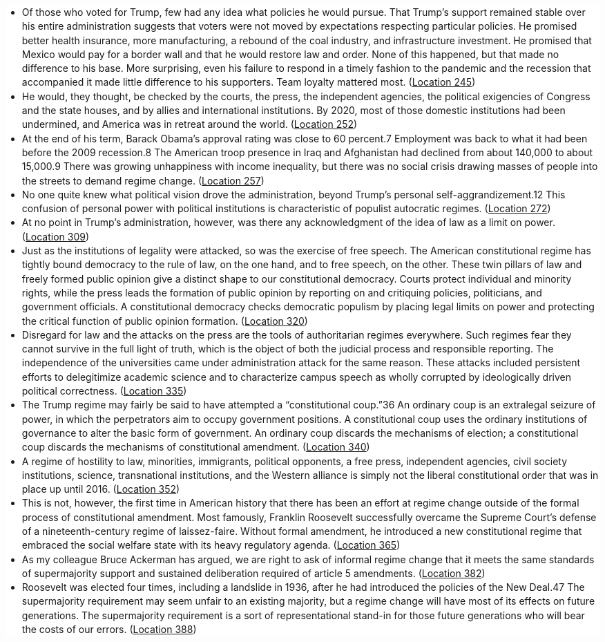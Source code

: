 - Of those who voted for Trump, few had any idea what policies he would pursue. That Trump’s support remained stable over his entire administration suggests that voters were not moved by expectations respecting particular policies. He promised better health insurance, more manufacturing, a rebound of the coal industry, and infrastructure investment. He promised that Mexico would pay for a border wall and that he would restore law and order. None of this happened, but that made no difference to his base. More surprising, even his failure to respond in a timely fashion to the pandemic and the recession that accompanied it made little difference to his supporters. Team loyalty mattered most. ([Location 245](https://readwise.io/to_kindle?action=open&asin=B0BSWSXW85&location=245))
- He would, they thought, be checked by the courts, the press, the independent agencies, the political exigencies of Congress and the state houses, and by allies and international institutions. By 2020, most of those domestic institutions had been undermined, and America was in retreat around the world. ([Location 252](https://readwise.io/to_kindle?action=open&asin=B0BSWSXW85&location=252))
- At the end of his term, Barack Obama’s approval rating was close to 60 percent.7 Employment was back to what it had been before the 2009 recession.8 The American troop presence in Iraq and Afghanistan had declined from about 140,000 to about 15,000.9 There was growing unhappiness with income inequality, but there was no social crisis drawing masses of people into the streets to demand regime change. ([Location 257](https://readwise.io/to_kindle?action=open&asin=B0BSWSXW85&location=257))
- No one quite knew what political vision drove the administration, beyond Trump’s personal self-aggrandizement.12 This confusion of personal power with political institutions is characteristic of populist autocratic regimes. ([Location 272](https://readwise.io/to_kindle?action=open&asin=B0BSWSXW85&location=272))
- At no point in Trump’s administration, however, was there any acknowledgment of the idea of law as a limit on power. ([Location 309](https://readwise.io/to_kindle?action=open&asin=B0BSWSXW85&location=309))
- Just as the institutions of legality were attacked, so was the exercise of free speech. The American constitutional regime has tightly bound democracy to the rule of law, on the one hand, and to free speech, on the other. These twin pillars of law and freely formed public opinion give a distinct shape to our constitutional democracy. Courts protect individual and minority rights, while the press leads the formation of public opinion by reporting on and critiquing policies, politicians, and government officials. A constitutional democracy checks democratic populism by placing legal limits on power and protecting the critical function of public opinion formation. ([Location 320](https://readwise.io/to_kindle?action=open&asin=B0BSWSXW85&location=320))
- Disregard for law and the attacks on the press are the tools of authoritarian regimes everywhere. Such regimes fear they cannot survive in the full light of truth, which is the object of both the judicial process and responsible reporting. The independence of the universities came under administration attack for the same reason. These attacks included persistent efforts to delegitimize academic science and to characterize campus speech as wholly corrupted by ideologically driven political correctness. ([Location 335](https://readwise.io/to_kindle?action=open&asin=B0BSWSXW85&location=335))
- The Trump regime may fairly be said to have attempted a “constitutional coup.”36 An ordinary coup is an extralegal seizure of power, in which the perpetrators aim to occupy government positions. A constitutional coup uses the ordinary institutions of governance to alter the basic form of government. An ordinary coup discards the mechanisms of election; a constitutional coup discards the mechanisms of constitutional amendment. ([Location 340](https://readwise.io/to_kindle?action=open&asin=B0BSWSXW85&location=340))
- A regime of hostility to law, minorities, immigrants, political opponents, a free press, independent agencies, civil society institutions, science, transnational institutions, and the Western alliance is simply not the liberal constitutional order that was in place up until 2016. ([Location 352](https://readwise.io/to_kindle?action=open&asin=B0BSWSXW85&location=352))
- This is not, however, the first time in American history that there has been an effort at regime change outside of the formal process of constitutional amendment. Most famously, Franklin Roosevelt successfully overcame the Supreme Court’s defense of a nineteenth-century regime of laissez-faire. Without formal amendment, he introduced a new constitutional regime that embraced the social welfare state with its heavy regulatory agenda. ([Location 365](https://readwise.io/to_kindle?action=open&asin=B0BSWSXW85&location=365))
- As my colleague Bruce Ackerman has argued, we are right to ask of informal regime change that it meets the same standards of supermajority support and sustained deliberation required of article 5 amendments. ([Location 382](https://readwise.io/to_kindle?action=open&asin=B0BSWSXW85&location=382))
- Roosevelt was elected four times, including a landslide in 1936, after he had introduced the policies of the New Deal.47 The supermajority requirement may seem unfair to an existing majority, but a regime change will have most of its effects on future generations. The supermajority requirement is a sort of representational stand-in for those future generations who will bear the costs of our errors. ([Location 388](https://readwise.io/to_kindle?action=open&asin=B0BSWSXW85&location=388))